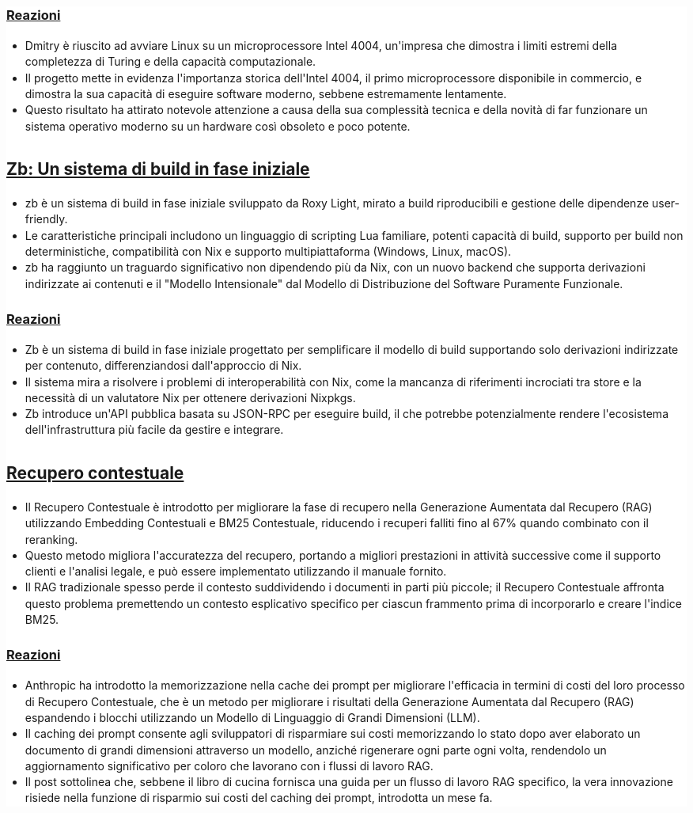 ### [Reazioni](https://news.ycombinator.com/item?id=41600756)

- Dmitry è riuscito ad avviare Linux su un microprocessore Intel 4004, un'impresa che dimostra i limiti estremi della completezza di Turing e della capacità computazionale.
- Il progetto mette in evidenza l'importanza storica dell'Intel 4004, il primo microprocessore disponibile in commercio, e dimostra la sua capacità di eseguire software moderno, sebbene estremamente lentamente.
- Questo risultato ha attirato notevole attenzione a causa della sua complessità tecnica e della novità di far funzionare un sistema operativo moderno su un hardware così obsoleto e poco potente.

## [Zb: Un sistema di build in fase iniziale](https://www.zombiezen.com/blog/2024/09/zb-early-stage-build-system/)

- zb è un sistema di build in fase iniziale sviluppato da Roxy Light, mirato a build riproducibili e gestione delle dipendenze user-friendly.
- Le caratteristiche principali includono un linguaggio di scripting Lua familiare, potenti capacità di build, supporto per build non deterministiche, compatibilità con Nix e supporto multipiattaforma (Windows, Linux, macOS).
- zb ha raggiunto un traguardo significativo non dipendendo più da Nix, con un nuovo backend che supporta derivazioni indirizzate ai contenuti e il "Modello Intensionale" dal Modello di Distribuzione del Software Puramente Funzionale.

### [Reazioni](https://news.ycombinator.com/item?id=41595310)

- Zb è un sistema di build in fase iniziale progettato per semplificare il modello di build supportando solo derivazioni indirizzate per contenuto, differenziandosi dall'approccio di Nix.
- Il sistema mira a risolvere i problemi di interoperabilità con Nix, come la mancanza di riferimenti incrociati tra store e la necessità di un valutatore Nix per ottenere derivazioni Nixpkgs.
- Zb introduce un'API pubblica basata su JSON-RPC per eseguire build, il che potrebbe potenzialmente rendere l'ecosistema dell'infrastruttura più facile da gestire e integrare.

## [Recupero contestuale](https://www.anthropic.com/news/contextual-retrieval)

- Il Recupero Contestuale è introdotto per migliorare la fase di recupero nella Generazione Aumentata dal Recupero (RAG) utilizzando Embedding Contestuali e BM25 Contestuale, riducendo i recuperi falliti fino al 67% quando combinato con il reranking.
- Questo metodo migliora l'accuratezza del recupero, portando a migliori prestazioni in attività successive come il supporto clienti e l'analisi legale, e può essere implementato utilizzando il manuale fornito.
- Il RAG tradizionale spesso perde il contesto suddividendo i documenti in parti più piccole; il Recupero Contestuale affronta questo problema premettendo un contesto esplicativo specifico per ciascun frammento prima di incorporarlo e creare l'indice BM25.

### [Reazioni](https://news.ycombinator.com/item?id=41598119)

- Anthropic ha introdotto la memorizzazione nella cache dei prompt per migliorare l'efficacia in termini di costi del loro processo di Recupero Contestuale, che è un metodo per migliorare i risultati della Generazione Aumentata dal Recupero (RAG) espandendo i blocchi utilizzando un Modello di Linguaggio di Grandi Dimensioni (LLM).
- Il caching dei prompt consente agli sviluppatori di risparmiare sui costi memorizzando lo stato dopo aver elaborato un documento di grandi dimensioni attraverso un modello, anziché rigenerare ogni parte ogni volta, rendendolo un aggiornamento significativo per coloro che lavorano con i flussi di lavoro RAG.
- Il post sottolinea che, sebbene il libro di cucina fornisca una guida per un flusso di lavoro RAG specifico, la vera innovazione risiede nella funzione di risparmio sui costi del caching dei prompt, introdotta un mese fa.
